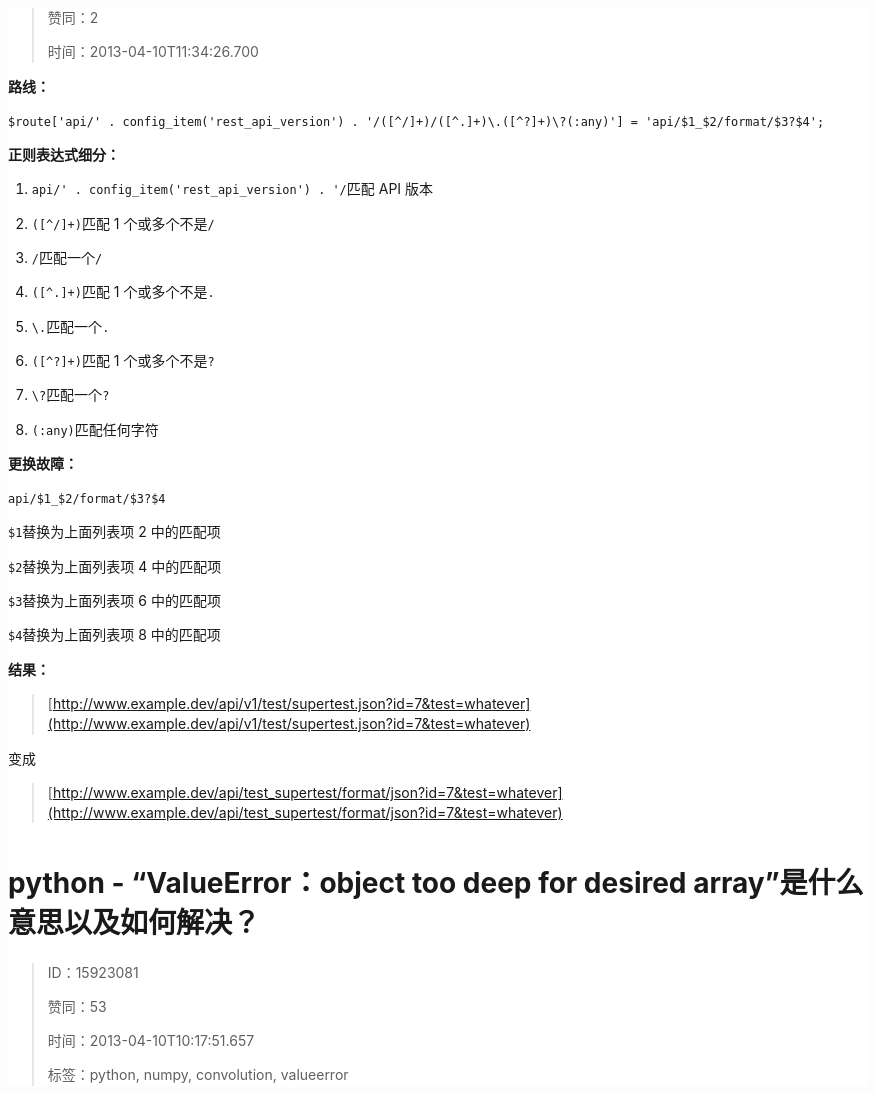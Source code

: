 > 赞同：2
> 
> 时间：2013-04-10T11:34:26.700

**路线：**

```
$route['api/' . config_item('rest_api_version') . '/([^/]+)/([^.]+)\.([^?]+)\?(:any)'] = 'api/$1_$2/format/$3?$4'; 
```

**正则表达式细分：**

1.  `api/' . config_item('rest_api_version') . '/`匹配 API 版本

2.  `([^/]+)`匹配 1 个或多个不是`/`

3.  `/`匹配一个`/`

4.  `([^.]+)`匹配 1 个或多个不是`.`

5.  `\.`匹配一个`.`

6.  `([^?]+)`匹配 1 个或多个不是`?`

7.  `\?`匹配一个`?`

8.  `(:any)`匹配任何字符

**更换故障：**

`api/$1_$2/format/$3?$4`

`$1`替换为上面列表项 2 中的匹配项

`$2`替换为上面列表项 4 中的匹配项

`$3`替换为上面列表项 6 中的匹配项

`$4`替换为上面列表项 8 中的匹配项

**结果：**

> [http://www.example.dev/api/v1/test/supertest.json?id=7&test=whatever](http://www.example.dev/api/v1/test/supertest.json?id=7&test=whatever)

变成

> [http://www.example.dev/api/test_supertest/format/json?id=7&test=whatever](http://www.example.dev/api/test_supertest/format/json?id=7&test=whatever)

# python - “ValueError：object too deep for desired array”是什么意思以及如何解决？

> ID：15923081
> 
> 赞同：53
> 
> 时间：2013-04-10T10:17:51.657
> 
> 标签：python, numpy, convolution, valueerror
